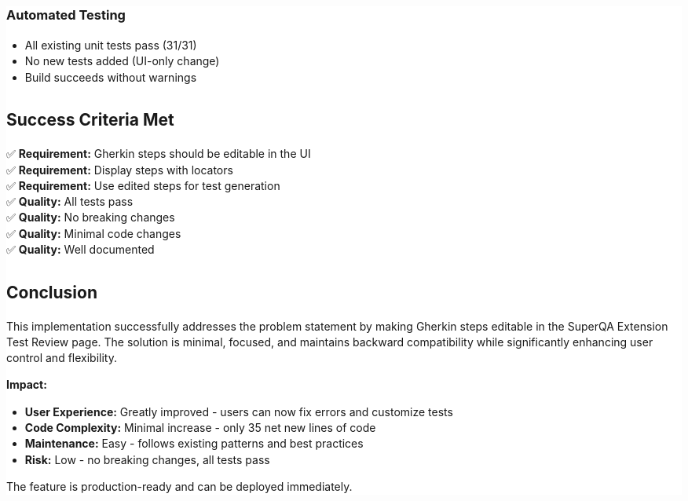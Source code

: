 ### Automated Testing
- All existing unit tests pass (31/31)
- No new tests added (UI-only change)
- Build succeeds without warnings

## Success Criteria Met

✅ **Requirement:** Gherkin steps should be editable in the UI  
✅ **Requirement:** Display steps with locators  
✅ **Requirement:** Use edited steps for test generation  
✅ **Quality:** All tests pass  
✅ **Quality:** No breaking changes  
✅ **Quality:** Minimal code changes  
✅ **Quality:** Well documented  

## Conclusion

This implementation successfully addresses the problem statement by making Gherkin steps editable in the SuperQA Extension Test Review page. The solution is minimal, focused, and maintains backward compatibility while significantly enhancing user control and flexibility.

**Impact:**
- **User Experience:** Greatly improved - users can now fix errors and customize tests
- **Code Complexity:** Minimal increase - only 35 net new lines of code
- **Maintenance:** Easy - follows existing patterns and best practices
- **Risk:** Low - no breaking changes, all tests pass

The feature is production-ready and can be deployed immediately.
